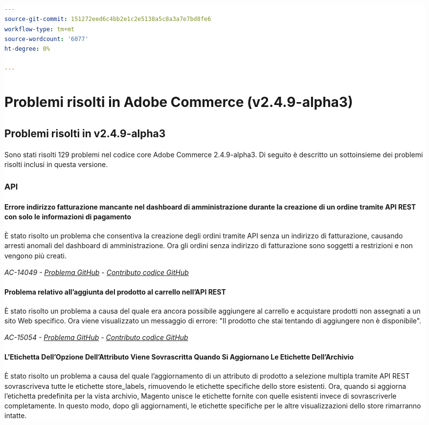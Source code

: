 ```yaml
---
source-git-commit: 151272eed6c4bb2e1c2e5138a5c8a3a7e7bd8fe6
workflow-type: tm+mt
source-wordcount: '6077'
ht-degree: 0%

---
```

# Problemi risolti in Adobe Commerce (v2.4.9-alpha3)

## Problemi risolti in v2.4.9-alpha3

Sono stati risolti 129 problemi nel codice core Adobe Commerce 2.4.9-alpha3. Di seguito è descritto un sottoinsieme dei problemi risolti inclusi in questa versione.

### API

#### Errore indirizzo fatturazione mancante nel dashboard di amministrazione durante la creazione di un ordine tramite API REST con solo le informazioni di pagamento

È stato risolto un problema che consentiva la creazione degli ordini tramite API senza un indirizzo di fatturazione, causando arresti anomali del dashboard di amministrazione.
Ora gli ordini senza indirizzo di fatturazione sono soggetti a restrizioni e non vengono più creati.

_AC-14049 - [Problema GitHub](https://github.com/magento/magento2/issues/39651) - [Contributo codice GitHub](https://github.com/magento/magento2/commit/36d4d6fb)_

#### Problema relativo all’aggiunta del prodotto al carrello nell’API REST

È stato risolto un problema a causa del quale era ancora possibile aggiungere al carrello e acquistare prodotti non assegnati a un sito Web specifico.
Ora viene visualizzato un messaggio di errore: &quot;Il prodotto che stai tentando di aggiungere non è disponibile&quot;.

_AC-15054 - [Problema GitHub](https://github.com/magento/magento2/issues/40029) - [Contributo codice GitHub](https://github.com/magento/magento2/commit/f5cc09fc)_

#### L’Etichetta Dell’Opzione Dell’Attributo Viene Sovrascritta Quando Si Aggiornano Le Etichette Dell’Archivio

È stato risolto un problema a causa del quale l’aggiornamento di un attributo di prodotto a selezione multipla tramite API REST sovrascriveva tutte le etichette store_labels, rimuovendo le etichette specifiche dello store esistenti.
Ora, quando si aggiorna l’etichetta predefinita per la vista archivio, Magento unisce le etichette fornite con quelle esistenti invece di sovrascriverle completamente.
In questo modo, dopo gli aggiornamenti, le etichette specifiche per le altre visualizzazioni dello store rimarranno intatte.
